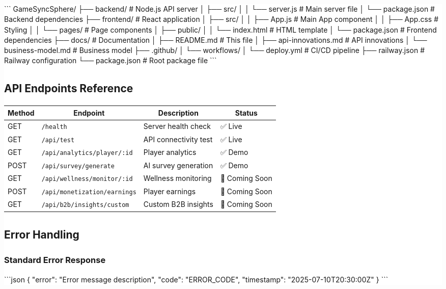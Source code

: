 \`\`\`
GameSyncSphere/
├── backend/                 # Node.js API server
│   ├── src/
│   │   └── server.js       # Main server file
│   └── package.json        # Backend dependencies
├── frontend/               # React application
│   ├── src/
│   │   ├── App.js         # Main App component
│   │   ├── App.css        # Styling
│   │   └── pages/         # Page components
│   ├── public/
│   │   └── index.html     # HTML template
│   └── package.json       # Frontend dependencies
├── docs/                  # Documentation
│   ├── README.md          # This file
│   ├── api-innovations.md # API innovations
│   └── business-model.md  # Business model
├── .github/
│   └── workflows/
│       └── deploy.yml     # CI/CD pipeline
├── railway.json           # Railway configuration
└── package.json          # Root package file
\`\`\`

## API Endpoints Reference

| Method | Endpoint | Description | Status |
|--------|----------|-------------|--------|
| GET | `/health` | Server health check | ✅ Live |
| GET | `/api/test` | API connectivity test | ✅ Live |
| GET | `/api/analytics/player/:id` | Player analytics | ✅ Demo |
| POST | `/api/survey/generate` | AI survey generation | ✅ Demo |
| GET | `/api/wellness/monitor/:id` | Wellness monitoring | 🔄 Coming Soon |
| POST | `/api/monetization/earnings` | Player earnings | 🔄 Coming Soon |
| GET | `/api/b2b/insights/custom` | Custom B2B insights | 🔄 Coming Soon |

## Error Handling

### Standard Error Response
\`\`\`json
{
  "error": "Error message description",
  "code": "ERROR_CODE",
  "timestamp": "2025-07-10T20:30:00Z"
}
\`\`\`
